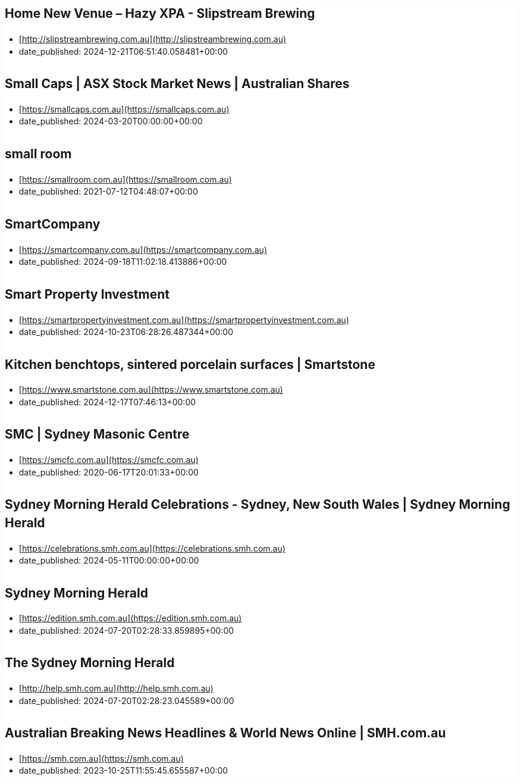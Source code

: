  ## Home New Venue – Hazy XPA - Slipstream Brewing
 - [http://slipstreambrewing.com.au](http://slipstreambrewing.com.au)
 - date_published: 2024-12-21T06:51:40.058481+00:00

 ## Small Caps | ASX Stock Market News | Australian Shares
 - [https://smallcaps.com.au](https://smallcaps.com.au)
 - date_published: 2024-03-20T00:00:00+00:00

 ## small room
 - [https://smallroom.com.au](https://smallroom.com.au)
 - date_published: 2021-07-12T04:48:07+00:00

 ## SmartCompany
 - [https://smartcompany.com.au](https://smartcompany.com.au)
 - date_published: 2024-09-18T11:02:18.413886+00:00

 ## Smart Property Investment
 - [https://smartpropertyinvestment.com.au](https://smartpropertyinvestment.com.au)
 - date_published: 2024-10-23T06:28:26.487344+00:00

 ## Kitchen benchtops, sintered porcelain surfaces | Smartstone
 - [https://www.smartstone.com.au](https://www.smartstone.com.au)
 - date_published: 2024-12-17T07:46:13+00:00

 ## SMC | Sydney Masonic Centre
 - [https://smcfc.com.au](https://smcfc.com.au)
 - date_published: 2020-06-17T20:01:33+00:00

 ## Sydney Morning Herald Celebrations - Sydney, New South Wales | Sydney Morning Herald
 - [https://celebrations.smh.com.au](https://celebrations.smh.com.au)
 - date_published: 2024-05-11T00:00:00+00:00

 ## Sydney Morning Herald
 - [https://edition.smh.com.au](https://edition.smh.com.au)
 - date_published: 2024-07-20T02:28:33.859895+00:00

 ## The Sydney Morning Herald
 - [http://help.smh.com.au](http://help.smh.com.au)
 - date_published: 2024-07-20T02:28:23.045589+00:00

 ## Australian Breaking News Headlines & World News Online | SMH.com.au
 - [https://smh.com.au](https://smh.com.au)
 - date_published: 2023-10-25T11:55:45.655587+00:00
